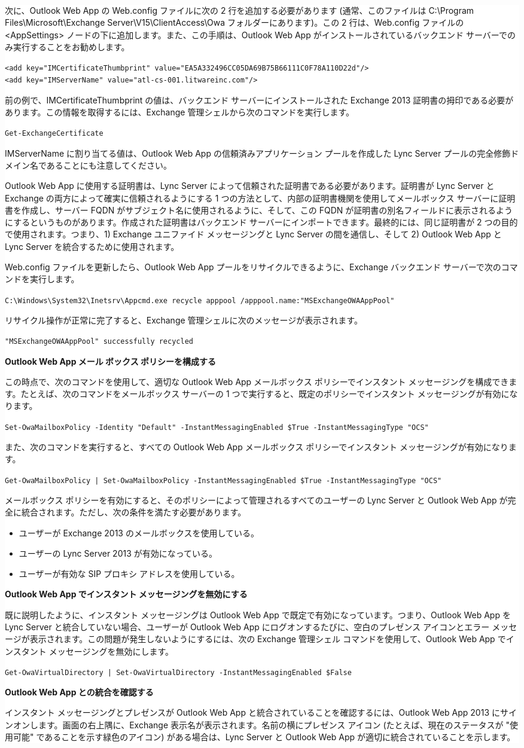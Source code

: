 
次に、Outlook Web App の Web.config ファイルに次の 2 行を追加する必要があります (通常、このファイルは C:\\Program Files\\Microsoft\\Exchange Server\\V15\\ClientAccess\\Owa フォルダーにあります)。この 2 行は、Web.config ファイルの \<AppSettings\> ノードの下に追加します。また、この手順は、Outlook Web App がインストールされているバックエンド サーバーでのみ実行することをお勧めします。

    <add key="IMCertificateThumbprint" value="EA5A332496CC05DA69B75B66111C0F78A110D22d"/>
    <add key="IMServerName" value="atl-cs-001.litwareinc.com"/>

前の例で、IMCertificateThumbprint の値は、バックエンド サーバーにインストールされた Exchange 2013 証明書の拇印である必要があります。この情報を取得するには、Exchange 管理シェルから次のコマンドを実行します。

    Get-ExchangeCertificate

IMServerName に割り当てる値は、Outlook Web App の信頼済みアプリケーション プールを作成した Lync Server プールの完全修飾ドメイン名であることにも注意してください。

Outlook Web App に使用する証明書は、Lync Server によって信頼された証明書である必要があります。証明書が Lync Server と Exchange の両方によって確実に信頼されるようにする 1 つの方法として、内部の証明書機関を使用してメールボックス サーバーに証明書を作成し、サーバー FQDN がサブジェクト名に使用されるように、そして、この FQDN が証明書の別名フィールドに表示されるようにするというものがあります。作成された証明書はバックエンド サーバーにインポートできます。最終的には、同じ証明書が 2 つの目的で使用されます。つまり、1) Exchange ユニファイド メッセージングと Lync Server の間を通信し、そして 2) Outlook Web App と Lync Server を統合するために使用されます。

Web.config ファイルを更新したら、Outlook Web App プールをリサイクルできるように、Exchange バックエンド サーバーで次のコマンドを実行します。

    C:\Windows\System32\Inetsrv\Appcmd.exe recycle apppool /apppool.name:"MSExchangeOWAAppPool"

リサイクル操作が正常に完了すると、Exchange 管理シェルに次のメッセージが表示されます。

    "MSExchangeOWAAppPool" successfully recycled

**Outlook Web App メール ボックス ポリシーを構成する**

この時点で、次のコマンドを使用して、適切な Outlook Web App メールボックス ポリシーでインスタント メッセージングを構成できます。たとえば、次のコマンドをメールボックス サーバーの 1 つで実行すると、既定のポリシーでインスタント メッセージングが有効になります。

    Set-OwaMailboxPolicy -Identity "Default" -InstantMessagingEnabled $True -InstantMessagingType "OCS"

また、次のコマンドを実行すると、すべての Outlook Web App メールボックス ポリシーでインスタント メッセージングが有効になります。

    Get-OwaMailboxPolicy | Set-OwaMailboxPolicy -InstantMessagingEnabled $True -InstantMessagingType "OCS"

メールボックス ポリシーを有効にすると、そのポリシーによって管理されるすべてのユーザーの Lync Server と Outlook Web App が完全に統合されます。ただし、次の条件を満たす必要があります。

  - ユーザーが Exchange 2013 のメールボックスを使用している。

  - ユーザーの Lync Server 2013 が有効になっている。

  - ユーザーが有効な SIP プロキシ アドレスを使用している。

**Outlook Web App でインスタント メッセージングを無効にする**

既に説明したように、インスタント メッセージングは Outlook Web App で既定で有効になっています。つまり、Outlook Web App を Lync Server と統合していない場合、ユーザーが Outlook Web App にログオンするたびに、空白のプレゼンス アイコンとエラー メッセージが表示されます。この問題が発生しないようにするには、次の Exchange 管理シェル コマンドを使用して、Outlook Web App でインスタント メッセージングを無効にします。

    Get-OwaVirtualDirectory | Set-OwaVirtualDirectory -InstantMessagingEnabled $False

**Outlook Web App との統合を確認する**

インスタント メッセージングとプレゼンスが Outlook Web App と統合されていることを確認するには、Outlook Web App 2013 にサインオンします。画面の右上隅に、Exchange 表示名が表示されます。名前の横にプレゼンス アイコン (たとえば、現在のステータスが "使用可能" であることを示す緑色のアイコン) がある場合は、Lync Server と Outlook Web App が適切に統合されていることを示します。

